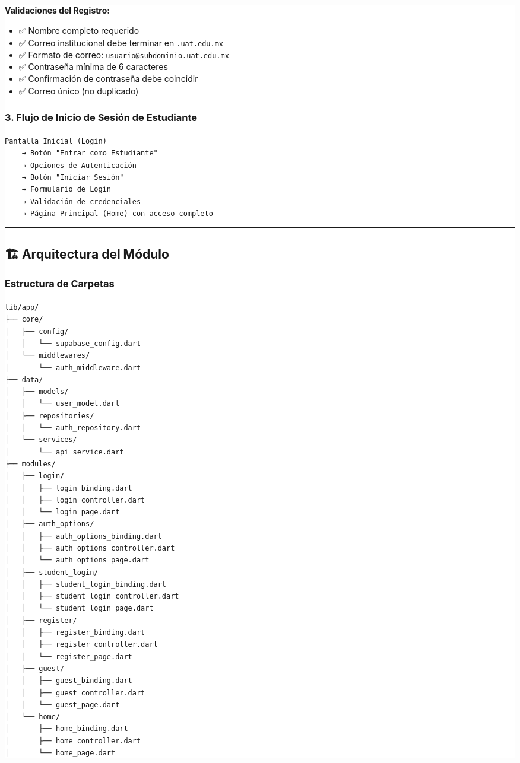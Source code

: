 **Validaciones del Registro:**
- ✅ Nombre completo requerido
- ✅ Correo institucional debe terminar en `.uat.edu.mx`
- ✅ Formato de correo: `usuario@subdominio.uat.edu.mx`
- ✅ Contraseña mínima de 6 caracteres
- ✅ Confirmación de contraseña debe coincidir
- ✅ Correo único (no duplicado)

### 3. Flujo de Inicio de Sesión de Estudiante
```
Pantalla Inicial (Login)
    → Botón "Entrar como Estudiante"
    → Opciones de Autenticación
    → Botón "Iniciar Sesión"
    → Formulario de Login
    → Validación de credenciales
    → Página Principal (Home) con acceso completo
```

---

## 🏗️ Arquitectura del Módulo

### Estructura de Carpetas
```
lib/app/
├── core/
│   ├── config/
│   │   └── supabase_config.dart
│   └── middlewares/
│       └── auth_middleware.dart
├── data/
│   ├── models/
│   │   └── user_model.dart
│   ├── repositories/
│   │   └── auth_repository.dart
│   └── services/
│       └── api_service.dart
├── modules/
│   ├── login/
│   │   ├── login_binding.dart
│   │   ├── login_controller.dart
│   │   └── login_page.dart
│   ├── auth_options/
│   │   ├── auth_options_binding.dart
│   │   ├── auth_options_controller.dart
│   │   └── auth_options_page.dart
│   ├── student_login/
│   │   ├── student_login_binding.dart
│   │   ├── student_login_controller.dart
│   │   └── student_login_page.dart
│   ├── register/
│   │   ├── register_binding.dart
│   │   ├── register_controller.dart
│   │   └── register_page.dart
│   ├── guest/
│   │   ├── guest_binding.dart
│   │   ├── guest_controller.dart
│   │   └── guest_page.dart
│   └── home/
│       ├── home_binding.dart
│       ├── home_controller.dart
│       └── home_page.dart
```